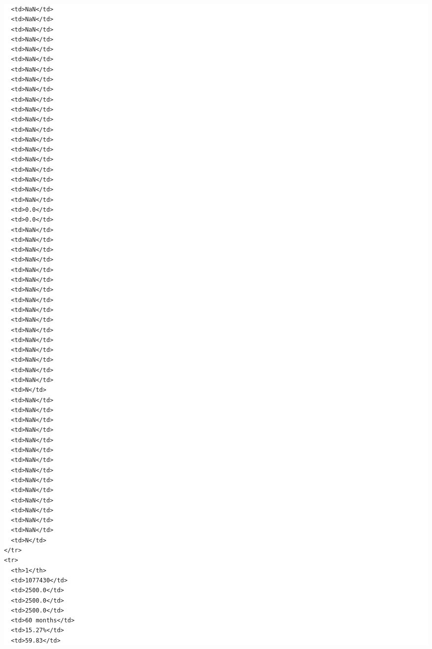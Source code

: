       <td>NaN</td>
      <td>NaN</td>
      <td>NaN</td>
      <td>NaN</td>
      <td>NaN</td>
      <td>NaN</td>
      <td>NaN</td>
      <td>NaN</td>
      <td>NaN</td>
      <td>NaN</td>
      <td>NaN</td>
      <td>NaN</td>
      <td>NaN</td>
      <td>NaN</td>
      <td>NaN</td>
      <td>NaN</td>
      <td>NaN</td>
      <td>NaN</td>
      <td>NaN</td>
      <td>NaN</td>
      <td>0.0</td>
      <td>0.0</td>
      <td>NaN</td>
      <td>NaN</td>
      <td>NaN</td>
      <td>NaN</td>
      <td>NaN</td>
      <td>NaN</td>
      <td>NaN</td>
      <td>NaN</td>
      <td>NaN</td>
      <td>NaN</td>
      <td>NaN</td>
      <td>NaN</td>
      <td>NaN</td>
      <td>NaN</td>
      <td>NaN</td>
      <td>NaN</td>
      <td>N</td>
      <td>NaN</td>
      <td>NaN</td>
      <td>NaN</td>
      <td>NaN</td>
      <td>NaN</td>
      <td>NaN</td>
      <td>NaN</td>
      <td>NaN</td>
      <td>NaN</td>
      <td>NaN</td>
      <td>NaN</td>
      <td>NaN</td>
      <td>NaN</td>
      <td>NaN</td>
      <td>N</td>
    </tr>
    <tr>
      <th>1</th>
      <td>1077430</td>
      <td>2500.0</td>
      <td>2500.0</td>
      <td>2500.0</td>
      <td>60 months</td>
      <td>15.27%</td>
      <td>59.83</td>